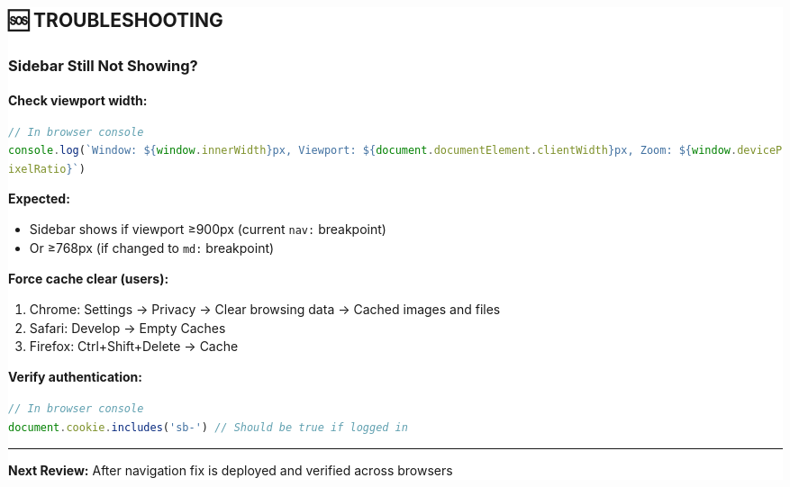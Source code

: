 
## 🆘 TROUBLESHOOTING

### Sidebar Still Not Showing?

**Check viewport width:**
```javascript
// In browser console
console.log(`Window: ${window.innerWidth}px, Viewport: ${document.documentElement.clientWidth}px, Zoom: ${window.devicePixelRatio}`)
```

**Expected:**
- Sidebar shows if viewport ≥900px (current `nav:` breakpoint)
- Or ≥768px (if changed to `md:` breakpoint)

**Force cache clear (users):**
1. Chrome: Settings → Privacy → Clear browsing data → Cached images and files
2. Safari: Develop → Empty Caches
3. Firefox: Ctrl+Shift+Delete → Cache

**Verify authentication:**
```javascript
// In browser console
document.cookie.includes('sb-') // Should be true if logged in
```

---

**Next Review:** After navigation fix is deployed and verified across browsers


